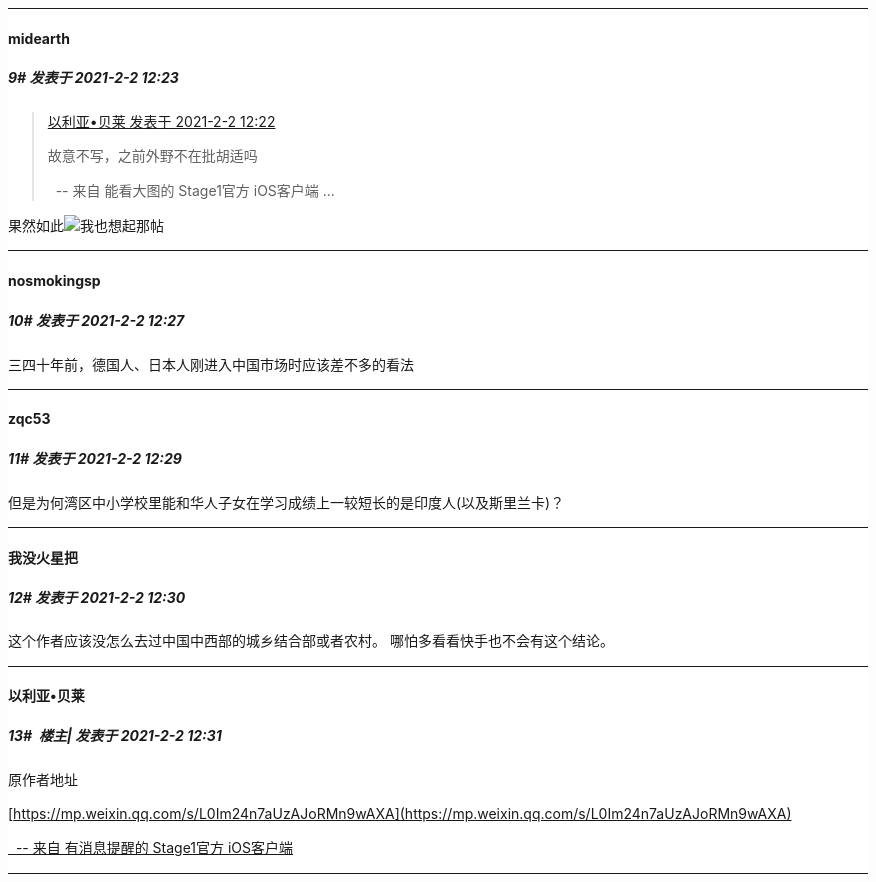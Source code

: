 
-----

####  midearth  
##### 9#       发表于 2021-2-2 12:23


<blockquote><a href="httphttps://bbs.saraba1st.com/2b/forum.php?mod=redirect&amp;goto=findpost&amp;pid=50215873&amp;ptid=1985895" target="_blank">以利亚•贝莱 发表于 2021-2-2 12:22</a>

故意不写，之前外野不在批胡适吗


  -- 来自 能看大图的 Stage1官方 iOS客户端 ...</blockquote>
果然如此<img src="https://static.saraba1st.com/image/smiley/face2017/049.png" referrerpolicy="no-referrer">我也想起那帖


-----

####  nosmokingsp  
##### 10#       发表于 2021-2-2 12:27


三四十年前，德国人、日本人刚进入中国市场时应该差不多的看法


-----

####  zqc53  
##### 11#       发表于 2021-2-2 12:29


但是为何湾区中小学校里能和华人子女在学习成绩上一较短长的是印度人(以及斯里兰卡)？


-----

####  我没火星把  
##### 12#       发表于 2021-2-2 12:30


这个作者应该没怎么去过中国中西部的城乡结合部或者农村。
哪怕多看看快手也不会有这个结论。


-----

####  以利亚•贝莱  
##### 13#         楼主| 发表于 2021-2-2 12:31


原作者地址

[https://mp.weixin.qq.com/s/L0Im24n7aUzAJoRMn9wAXA](https://mp.weixin.qq.com/s/L0Im24n7aUzAJoRMn9wAXA)

[  -- 来自 有消息提醒的 Stage1官方 iOS客户端](https://itunes.apple.com/fi/app/saraba1st/id1221237470?mt=8)


-----
